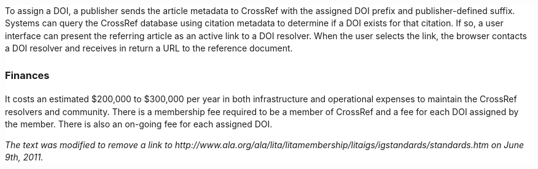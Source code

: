 <p>To assign a DOI, a publisher sends the article metadata to CrossRef with the assigned DOI prefix and publisher-defined suffix.  Systems can query the CrossRef database using citation metadata to determine if a DOI exists for that citation.  If so, a user interface can present the referring article as an active link to a DOI resolver.  When the user selects the link, the browser contacts a DOI resolver and receives in return a URL to the reference document.</p>
<h3>Finances</h3>
<p>It costs an estimated $200,000 to $300,000 per year in both infrastructure and operational expenses to maintain the CrossRef resolvers and community.  There is a membership fee required to be a member of CrossRef and a fee for each DOI assigned by the member.  There is also an on-going fee for each assigned DOI.
<p style="padding:0;margin:0;font-style:italic;" class="removed_link">The text was modified to remove a link to http://www.ala.org/ala/lita/litamembership/litaigs/igstandards/standards.htm on June 9th, 2011.</p>
